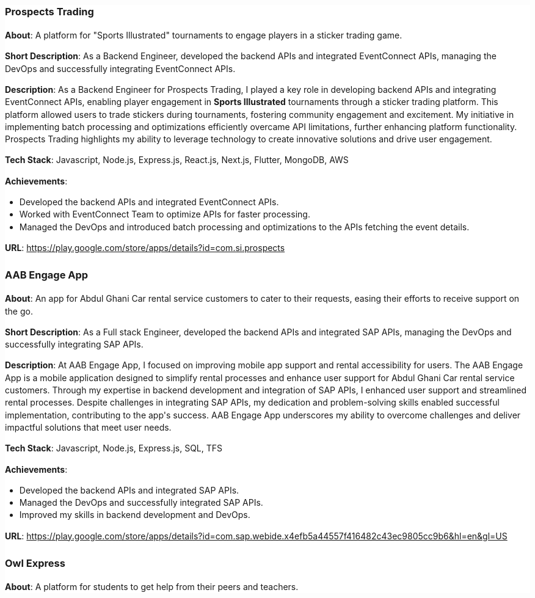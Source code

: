 ### Prospects Trading

**About**: A platform for "Sports Illustrated" tournaments to engage players in a sticker trading game.

**Short Description**: As a Backend Engineer, developed the backend APIs and integrated EventConnect APIs, managing the DevOps and successfully integrating EventConnect APIs.

**Description**: As a Backend Engineer for Prospects Trading, I played a key role in developing backend APIs and integrating EventConnect APIs, enabling player engagement in **Sports Illustrated** tournaments through a sticker trading platform. This platform allowed users to trade stickers during tournaments, fostering community engagement and excitement. My initiative in implementing batch processing and optimizations efficiently overcame API limitations, further enhancing platform functionality. Prospects Trading highlights my ability to leverage technology to create innovative solutions and drive user engagement.

**Tech Stack**: Javascript, Node.js, Express.js, React.js, Next.js, Flutter, MongoDB, AWS

**Achievements**:

- Developed the backend APIs and integrated EventConnect APIs.
- Worked with EventConnect Team to optimize APIs for faster processing.
- Managed the DevOps and introduced batch processing and optimizations to the APIs fetching the event details.

**URL**: https://play.google.com/store/apps/details?id=com.si.prospects

### AAB Engage App

**About**: An app for Abdul Ghani Car rental service customers to cater to their requests, easing their efforts to receive support on the go.

**Short Description**: As a Full stack Engineer, developed the backend APIs and integrated SAP APIs, managing the DevOps and successfully integrating SAP APIs.

**Description**: At AAB Engage App, I focused on improving mobile app support and rental accessibility for users. The AAB Engage App is a mobile application designed to simplify rental processes and enhance user support for Abdul Ghani Car rental service customers. Through my expertise in backend development and integration of SAP APIs, I enhanced user support and streamlined rental processes. Despite challenges in integrating SAP APIs, my dedication and problem-solving skills enabled successful implementation, contributing to the app's success. AAB Engage App underscores my ability to overcome challenges and deliver impactful solutions that meet user needs.

**Tech Stack**: Javascript, Node.js, Express.js, SQL, TFS

**Achievements**:

- Developed the backend APIs and integrated SAP APIs.
- Managed the DevOps and successfully integrated SAP APIs.
- Improved my skills in backend development and DevOps.

**URL**: https://play.google.com/store/apps/details?id=com.sap.webide.x4efb5a44557f416482c43ec9805cc9b6&hl=en&gl=US

### Owl Express

**About**: A platform for students to get help from their peers and teachers.
